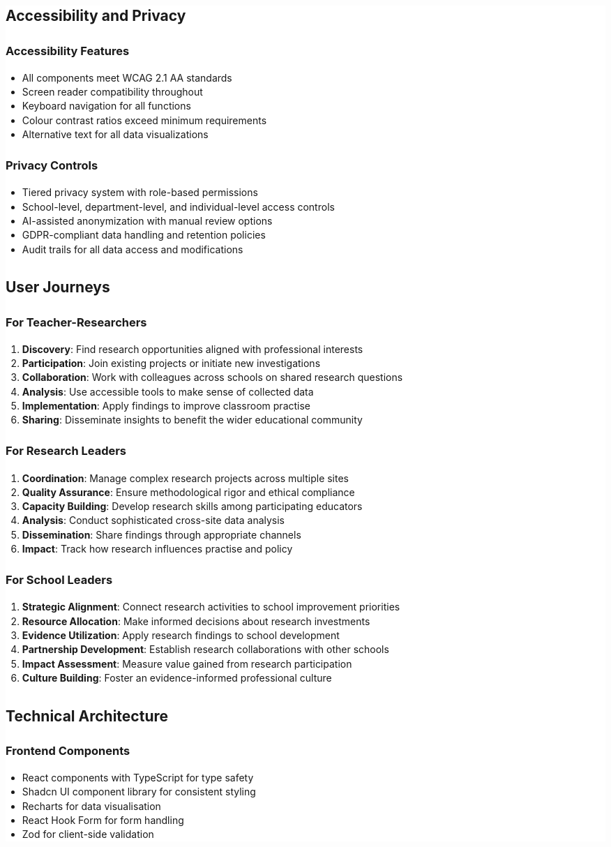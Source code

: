 ## Accessibility and Privacy

### Accessibility Features
- All components meet WCAG 2.1 AA standards
- Screen reader compatibility throughout
- Keyboard navigation for all functions
- Colour contrast ratios exceed minimum requirements
- Alternative text for all data visualizations

### Privacy Controls
- Tiered privacy system with role-based permissions
- School-level, department-level, and individual-level access controls
- AI-assisted anonymization with manual review options
- GDPR-compliant data handling and retention policies
- Audit trails for all data access and modifications

## User Journeys

### For Teacher-Researchers
1. **Discovery**: Find research opportunities aligned with professional interests
2. **Participation**: Join existing projects or initiate new investigations
3. **Collaboration**: Work with colleagues across schools on shared research questions
4. **Analysis**: Use accessible tools to make sense of collected data
5. **Implementation**: Apply findings to improve classroom practise
6. **Sharing**: Disseminate insights to benefit the wider educational community

### For Research Leaders
1. **Coordination**: Manage complex research projects across multiple sites
2. **Quality Assurance**: Ensure methodological rigor and ethical compliance
3. **Capacity Building**: Develop research skills among participating educators
4. **Analysis**: Conduct sophisticated cross-site data analysis
5. **Dissemination**: Share findings through appropriate channels
6. **Impact**: Track how research influences practise and policy

### For School Leaders
1. **Strategic Alignment**: Connect research activities to school improvement priorities
2. **Resource Allocation**: Make informed decisions about research investments
3. **Evidence Utilization**: Apply research findings to school development
4. **Partnership Development**: Establish research collaborations with other schools
5. **Impact Assessment**: Measure value gained from research participation
6. **Culture Building**: Foster an evidence-informed professional culture

## Technical Architecture

### Frontend Components
- React components with TypeScript for type safety
- Shadcn UI component library for consistent styling
- Recharts for data visualisation
- React Hook Form for form handling
- Zod for client-side validation
